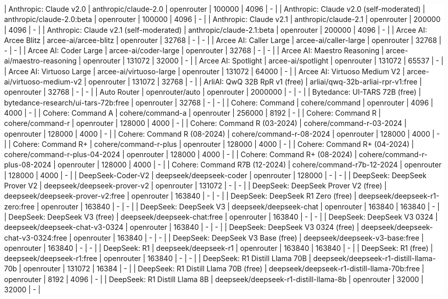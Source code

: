 | Anthropic: Claude v2.0 | anthropic/claude-2.0 | openrouter | 100000 | 4096 | - |
| Anthropic: Claude v2.0 (self-moderated) | anthropic/claude-2.0:beta | openrouter | 100000 | 4096 | - |
| Anthropic: Claude v2.1 | anthropic/claude-2.1 | openrouter | 200000 | 4096 | - |
| Anthropic: Claude v2.1 (self-moderated) | anthropic/claude-2.1:beta | openrouter | 200000 | 4096 | - |
| Arcee AI: Arcee Blitz | arcee-ai/arcee-blitz | openrouter | 32768 | - | - |
| Arcee AI: Caller Large | arcee-ai/caller-large | openrouter | 32768 | - | - |
| Arcee AI: Coder Large | arcee-ai/coder-large | openrouter | 32768 | - | - |
| Arcee AI: Maestro Reasoning | arcee-ai/maestro-reasoning | openrouter | 131072 | 32000 | - |
| Arcee AI: Spotlight | arcee-ai/spotlight | openrouter | 131072 | 65537 | - |
| Arcee AI: Virtuoso Large | arcee-ai/virtuoso-large | openrouter | 131072 | 64000 | - |
| Arcee AI: Virtuoso Medium V2 | arcee-ai/virtuoso-medium-v2 | openrouter | 131072 | 32768 | - |
| ArliAI: QwQ 32B RpR v1 (free) | arliai/qwq-32b-arliai-rpr-v1:free | openrouter | 32768 | - | - |
| Auto Router | openrouter/auto | openrouter | 2000000 | - | - |
| Bytedance: UI-TARS 72B  (free) | bytedance-research/ui-tars-72b:free | openrouter | 32768 | - | - |
| Cohere: Command | cohere/command | openrouter | 4096 | 4000 | - |
| Cohere: Command A | cohere/command-a | openrouter | 256000 | 8192 | - |
| Cohere: Command R | cohere/command-r | openrouter | 128000 | 4000 | - |
| Cohere: Command R (03-2024) | cohere/command-r-03-2024 | openrouter | 128000 | 4000 | - |
| Cohere: Command R (08-2024) | cohere/command-r-08-2024 | openrouter | 128000 | 4000 | - |
| Cohere: Command R+ | cohere/command-r-plus | openrouter | 128000 | 4000 | - |
| Cohere: Command R+ (04-2024) | cohere/command-r-plus-04-2024 | openrouter | 128000 | 4000 | - |
| Cohere: Command R+ (08-2024) | cohere/command-r-plus-08-2024 | openrouter | 128000 | 4000 | - |
| Cohere: Command R7B (12-2024) | cohere/command-r7b-12-2024 | openrouter | 128000 | 4000 | - |
| DeepSeek-Coder-V2 | deepseek/deepseek-coder | openrouter | 128000 | - | - |
| DeepSeek: DeepSeek Prover V2 | deepseek/deepseek-prover-v2 | openrouter | 131072 | - | - |
| DeepSeek: DeepSeek Prover V2 (free) | deepseek/deepseek-prover-v2:free | openrouter | 163840 | - | - |
| DeepSeek: DeepSeek R1 Zero (free) | deepseek/deepseek-r1-zero:free | openrouter | 163840 | - | - |
| DeepSeek: DeepSeek V3 | deepseek/deepseek-chat | openrouter | 163840 | 163840 | - |
| DeepSeek: DeepSeek V3 (free) | deepseek/deepseek-chat:free | openrouter | 163840 | - | - |
| DeepSeek: DeepSeek V3 0324 | deepseek/deepseek-chat-v3-0324 | openrouter | 163840 | - | - |
| DeepSeek: DeepSeek V3 0324 (free) | deepseek/deepseek-chat-v3-0324:free | openrouter | 163840 | - | - |
| DeepSeek: DeepSeek V3 Base (free) | deepseek/deepseek-v3-base:free | openrouter | 163840 | - | - |
| DeepSeek: R1 | deepseek/deepseek-r1 | openrouter | 163840 | 163840 | - |
| DeepSeek: R1 (free) | deepseek/deepseek-r1:free | openrouter | 163840 | - | - |
| DeepSeek: R1 Distill Llama 70B | deepseek/deepseek-r1-distill-llama-70b | openrouter | 131072 | 16384 | - |
| DeepSeek: R1 Distill Llama 70B (free) | deepseek/deepseek-r1-distill-llama-70b:free | openrouter | 8192 | 4096 | - |
| DeepSeek: R1 Distill Llama 8B | deepseek/deepseek-r1-distill-llama-8b | openrouter | 32000 | 32000 | - |